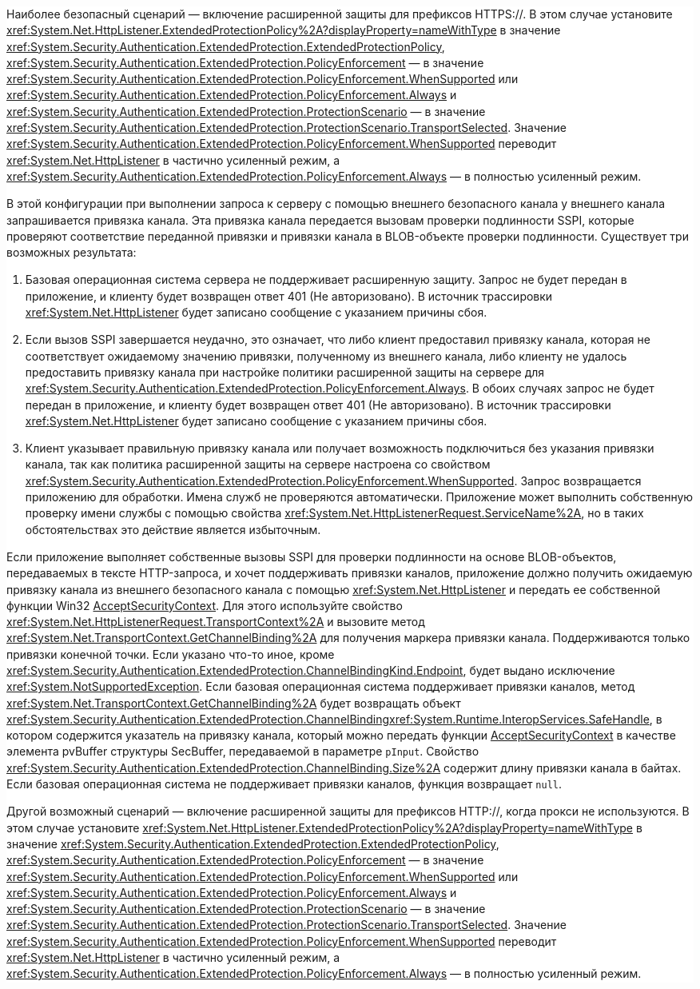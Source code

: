  Наиболее безопасный сценарий — включение расширенной защиты для префиксов HTTPS://. В этом случае установите <xref:System.Net.HttpListener.ExtendedProtectionPolicy%2A?displayProperty=nameWithType> в значение <xref:System.Security.Authentication.ExtendedProtection.ExtendedProtectionPolicy>, <xref:System.Security.Authentication.ExtendedProtection.PolicyEnforcement> — в значение <xref:System.Security.Authentication.ExtendedProtection.PolicyEnforcement.WhenSupported> или <xref:System.Security.Authentication.ExtendedProtection.PolicyEnforcement.Always> и <xref:System.Security.Authentication.ExtendedProtection.ProtectionScenario> — в значение <xref:System.Security.Authentication.ExtendedProtection.ProtectionScenario.TransportSelected>. Значение <xref:System.Security.Authentication.ExtendedProtection.PolicyEnforcement.WhenSupported> переводит <xref:System.Net.HttpListener> в частично усиленный режим, а <xref:System.Security.Authentication.ExtendedProtection.PolicyEnforcement.Always> — в полностью усиленный режим.  
  
 В этой конфигурации при выполнении запроса к серверу с помощью внешнего безопасного канала у внешнего канала запрашивается привязка канала. Эта привязка канала передается вызовам проверки подлинности SSPI, которые проверяют соответствие переданной привязки и привязки канала в BLOB-объекте проверки подлинности. Существует три возможных результата:  
  
1.  Базовая операционная система сервера не поддерживает расширенную защиту. Запрос не будет передан в приложение, и клиенту будет возвращен ответ 401 (Не авторизовано). В источник трассировки <xref:System.Net.HttpListener> будет записано сообщение с указанием причины сбоя.  
  
2.  Если вызов SSPI завершается неудачно, это означает, что либо клиент предоставил привязку канала, которая не соответствует ожидаемому значению привязки, полученному из внешнего канала, либо клиенту не удалось предоставить привязку канала при настройке политики расширенной защиты на сервере для <xref:System.Security.Authentication.ExtendedProtection.PolicyEnforcement.Always>. В обоих случаях запрос не будет передан в приложение, и клиенту будет возвращен ответ 401 (Не авторизовано). В источник трассировки <xref:System.Net.HttpListener> будет записано сообщение с указанием причины сбоя.  
  
3.  Клиент указывает правильную привязку канала или получает возможность подключиться без указания привязки канала, так как политика расширенной защиты на сервере настроена со свойством <xref:System.Security.Authentication.ExtendedProtection.PolicyEnforcement.WhenSupported>. Запрос возвращается приложению для обработки. Имена служб не проверяются автоматически. Приложение может выполнить собственную проверку имени службы с помощью свойства <xref:System.Net.HttpListenerRequest.ServiceName%2A>, но в таких обстоятельствах это действие является избыточным.  
  
 Если приложение выполняет собственные вызовы SSPI для проверки подлинности на основе BLOB-объектов, передаваемых в тексте HTTP-запроса, и хочет поддерживать привязки каналов, приложение должно получить ожидаемую привязку канала из внешнего безопасного канала с помощью <xref:System.Net.HttpListener> и передать ее собственной функции Win32 [AcceptSecurityContext](https://go.microsoft.com/fwlink/?LinkId=147021). Для этого используйте свойство <xref:System.Net.HttpListenerRequest.TransportContext%2A> и вызовите метод <xref:System.Net.TransportContext.GetChannelBinding%2A> для получения маркера привязки канала. Поддерживаются только привязки конечной точки. Если указано что-то иное, кроме <xref:System.Security.Authentication.ExtendedProtection.ChannelBindingKind.Endpoint>, будет выдано исключение <xref:System.NotSupportedException>. Если базовая операционная система поддерживает привязки каналов, метод <xref:System.Net.TransportContext.GetChannelBinding%2A> будет возвращать объект <xref:System.Security.Authentication.ExtendedProtection.ChannelBinding><xref:System.Runtime.InteropServices.SafeHandle>, в котором содержится указатель на привязку канала, который можно передать функции [AcceptSecurityContext](https://go.microsoft.com/fwlink/?LinkId=147021) в качестве элемента pvBuffer структуры SecBuffer, передаваемой в параметре `pInput`. Свойство <xref:System.Security.Authentication.ExtendedProtection.ChannelBinding.Size%2A> содержит длину привязки канала в байтах. Если базовая операционная система не поддерживает привязки каналов, функция возвращает `null`.  
  
 Другой возможный сценарий — включение расширенной защиты для префиксов HTTP://, когда прокси не используются. В этом случае установите <xref:System.Net.HttpListener.ExtendedProtectionPolicy%2A?displayProperty=nameWithType> в значение <xref:System.Security.Authentication.ExtendedProtection.ExtendedProtectionPolicy>, <xref:System.Security.Authentication.ExtendedProtection.PolicyEnforcement> — в значение <xref:System.Security.Authentication.ExtendedProtection.PolicyEnforcement.WhenSupported> или <xref:System.Security.Authentication.ExtendedProtection.PolicyEnforcement.Always> и <xref:System.Security.Authentication.ExtendedProtection.ProtectionScenario> — в значение <xref:System.Security.Authentication.ExtendedProtection.ProtectionScenario.TransportSelected>. Значение <xref:System.Security.Authentication.ExtendedProtection.PolicyEnforcement.WhenSupported> переводит <xref:System.Net.HttpListener> в частично усиленный режим, а <xref:System.Security.Authentication.ExtendedProtection.PolicyEnforcement.Always> — в полностью усиленный режим.  
  